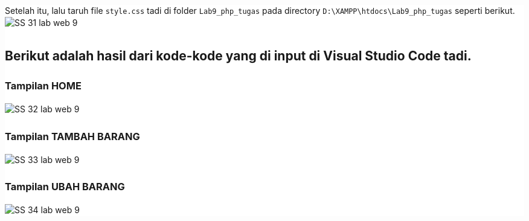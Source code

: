Setelah itu, lalu taruh file `style.css` tadi di folder `Lab9_php_tugas` pada directory `D:\XAMPP\htdocs\Lab9_php_tugas` seperti berikut.
<img width="960" alt="SS 31 lab web 9" src="https://user-images.githubusercontent.com/73053784/169956871-e961de27-60aa-440b-96f7-f9373c8437a1.png">

## Berikut adalah hasil dari kode-kode yang di input di Visual Studio Code tadi.
### Tampilan HOME
<img width="960" alt="SS 32 lab web 9" src="https://user-images.githubusercontent.com/73053784/169957110-6526db46-7a91-4914-91a8-44d61f054ee9.png">

### Tampilan TAMBAH BARANG
<img width="960" alt="SS 33 lab web 9" src="https://user-images.githubusercontent.com/73053784/169957174-1eed7547-b3ce-4308-b51e-f61bdd9a9b6d.png">

### Tampilan UBAH BARANG
<img width="960" alt="SS 34 lab web 9" src="https://user-images.githubusercontent.com/73053784/169957254-c91bc045-bff1-4b6b-904c-4f7422aa9b2a.png">


